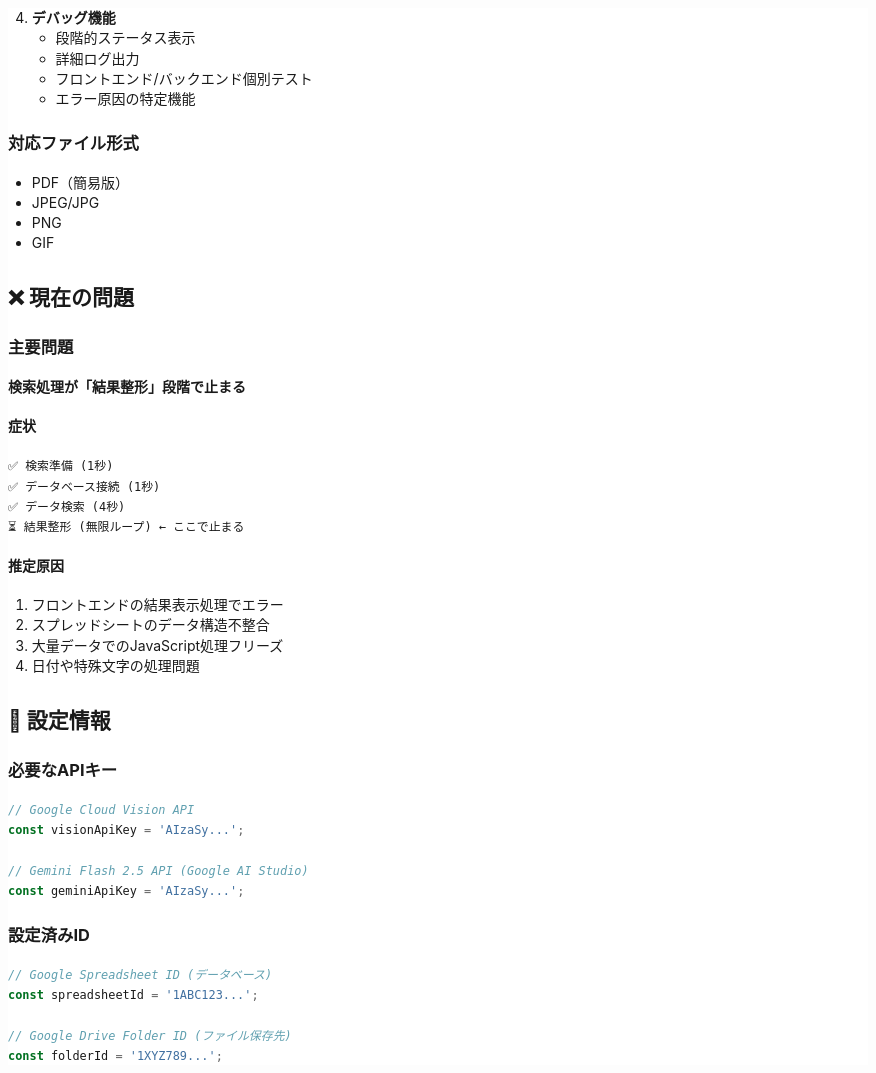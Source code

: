 4. **デバッグ機能**
   - 段階的ステータス表示
   - 詳細ログ出力
   - フロントエンド/バックエンド個別テスト
   - エラー原因の特定機能

### 対応ファイル形式
- PDF（簡易版）
- JPEG/JPG
- PNG  
- GIF

## ❌ 現在の問題

### 主要問題
**検索処理が「結果整形」段階で止まる**

#### 症状
```
✅ 検索準備 (1秒)
✅ データベース接続 (1秒)  
✅ データ検索 (4秒)
⏳ 結果整形 (無限ループ) ← ここで止まる
```

#### 推定原因
1. フロントエンドの結果表示処理でエラー
2. スプレッドシートのデータ構造不整合
3. 大量データでのJavaScript処理フリーズ
4. 日付や特殊文字の処理問題

## 🔧 設定情報

### 必要なAPIキー
```javascript
// Google Cloud Vision API
const visionApiKey = 'AIzaSy...';

// Gemini Flash 2.5 API (Google AI Studio)
const geminiApiKey = 'AIzaSy...';
```

### 設定済みID
```javascript
// Google Spreadsheet ID (データベース)
const spreadsheetId = '1ABC123...';

// Google Drive Folder ID (ファイル保存先)
const folderId = '1XYZ789...';
```
